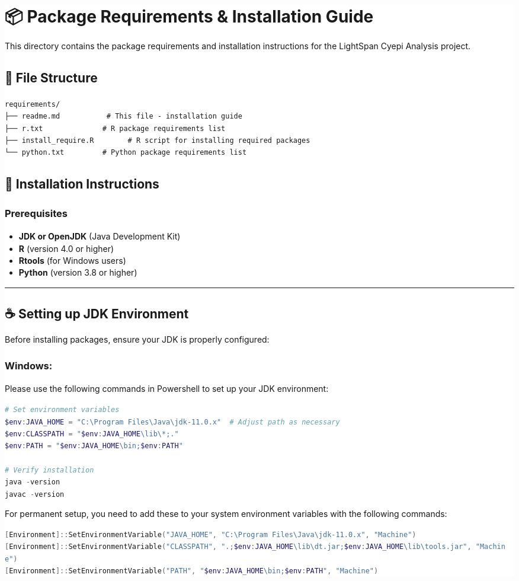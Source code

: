 # 📦 Package Requirements & Installation Guide

This directory contains the package requirements and installation instructions for the LightSpan Cyepi Analysis project.

## 📁 File Structure

```
requirements/
├── readme.md           # This file - installation guide
├── r.txt              # R package requirements list
├── install_require.R        # R script for installing required packages
└── python.txt         # Python package requirements list
```

## 🔧 Installation Instructions

### Prerequisites
- **JDK or OpenJDK** (Java Development Kit)
- **R** (version 4.0 or higher)
- **Rtools** (for Windows users)
- **Python** (version 3.8 or higher)

---
## ☕ Setting up JDK Environment

Before installing packages, ensure your JDK is properly configured:

### Windows:
Please use the following commands in Powershell to set up your JDK environment:
```powershell
# Set environment variables
$env:JAVA_HOME = "C:\Program Files\Java\jdk-11.0.x"  # Adjust path as necessary
$env:CLASSPATH = "$env:JAVA_HOME\lib\*;."
$env:PATH = "$env:JAVA_HOME\bin;$env:PATH"

# Verify installation
java -version
javac -version
```

For permanent setup, you need to add these to your system environment variables with the following commands:
```powershell
[Environment]::SetEnvironmentVariable("JAVA_HOME", "C:\Program Files\Java\jdk-11.0.x", "Machine")
[Environment]::SetEnvironmentVariable("CLASSPATH", ".;$env:JAVA_HOME\lib\dt.jar;$env:JAVA_HOME\lib\tools.jar", "Machine")
[Environment]::SetEnvironmentVariable("PATH", "$env:JAVA_HOME\bin;$env:PATH", "Machine")
```
